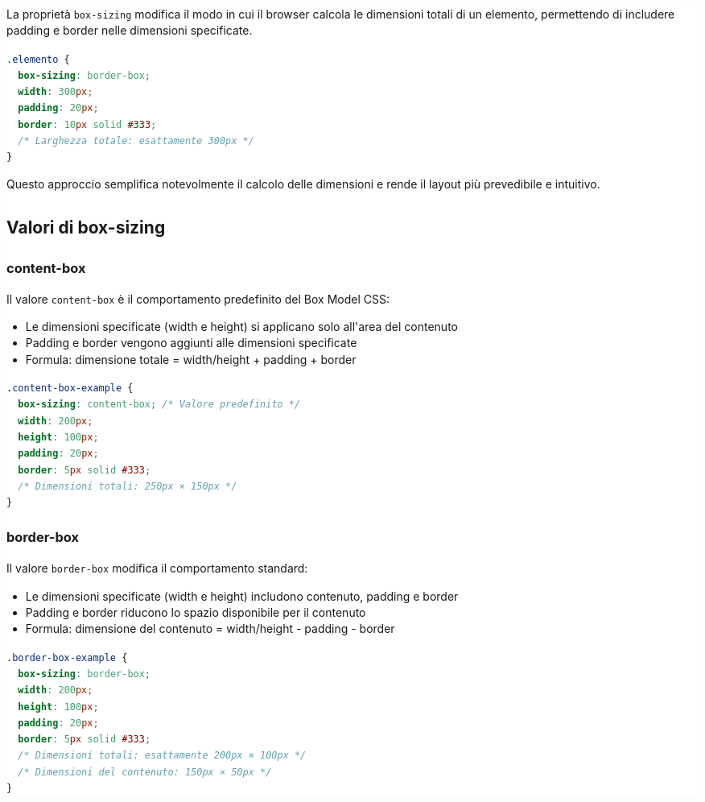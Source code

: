La proprietà `box-sizing` modifica il modo in cui il browser calcola le dimensioni totali di un elemento, permettendo di includere padding e border nelle dimensioni specificate.

```css
.elemento {
  box-sizing: border-box;
  width: 300px;
  padding: 20px;
  border: 10px solid #333;
  /* Larghezza totale: esattamente 300px */
}
```

Questo approccio semplifica notevolmente il calcolo delle dimensioni e rende il layout più prevedibile e intuitivo.

## Valori di box-sizing

### content-box

Il valore `content-box` è il comportamento predefinito del Box Model CSS:

- Le dimensioni specificate (width e height) si applicano solo all'area del contenuto
- Padding e border vengono aggiunti alle dimensioni specificate
- Formula: dimensione totale = width/height + padding + border

```css
.content-box-example {
  box-sizing: content-box; /* Valore predefinito */
  width: 200px;
  height: 100px;
  padding: 20px;
  border: 5px solid #333;
  /* Dimensioni totali: 250px × 150px */
}
```

### border-box

Il valore `border-box` modifica il comportamento standard:

- Le dimensioni specificate (width e height) includono contenuto, padding e border
- Padding e border riducono lo spazio disponibile per il contenuto
- Formula: dimensione del contenuto = width/height - padding - border

```css
.border-box-example {
  box-sizing: border-box;
  width: 200px;
  height: 100px;
  padding: 20px;
  border: 5px solid #333;
  /* Dimensioni totali: esattamente 200px × 100px */
  /* Dimensioni del contenuto: 150px × 50px */
}
```
